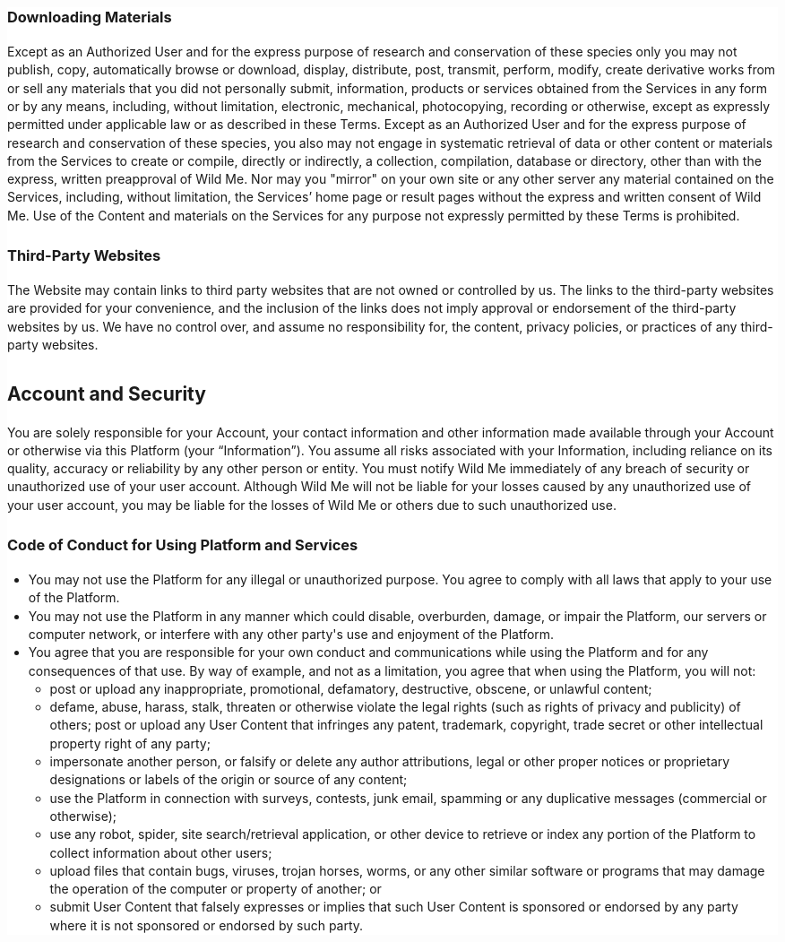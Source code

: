 ### Downloading Materials 

Except as an Authorized User and for the express purpose of research and conservation of these species only you may not publish, copy, automatically browse or download, display, distribute, post, transmit, perform, modify, create derivative works from or sell any materials that you did not personally submit, information, products or services obtained from the Services in any form or by any means, including, without limitation, electronic, mechanical, photocopying, recording or otherwise, except as expressly permitted under applicable law or as described in these Terms. Except as an Authorized User and for the express purpose of research and conservation of these species, you also may not engage in systematic retrieval of data or other content or materials from the Services to create or compile, directly or indirectly, a collection, compilation, database or directory, other than with the express, written preapproval of Wild Me. Nor may you "mirror" on your own site or any other server any material contained on the Services, including, without limitation, the Services’ home page or result pages without the express and written consent of Wild Me. Use of the Content and materials on the Services for any purpose not expressly permitted by these Terms is prohibited. 

### Third-Party Websites 

The Website may contain links to third party websites that are not owned or controlled by us. The links to the third-party websites are provided for your convenience, and the inclusion of the links does not imply approval or endorsement of the third-party websites by us. We have no control over, and assume no responsibility for, the content, privacy policies, or practices of any third-party websites. 

## Account and Security 

You are solely responsible for your Account, your contact information and other information made available through your Account or otherwise via this Platform (your “Information”).  You assume all risks associated with your Information, including reliance on its quality, accuracy or reliability by any other person or entity.  You must notify Wild Me immediately of any breach of security or unauthorized use of your user account. Although Wild Me will not be liable for your losses caused by any unauthorized use of your user account, you may be liable for the losses of Wild Me or others due to such unauthorized use. 

### Code of Conduct for Using Platform and Services   

 - You may not use the Platform for any illegal or unauthorized purpose. You agree to comply with all laws that apply to your use of the Platform. 
 - You may not use the Platform in any manner which could disable, overburden, damage, or impair the Platform, our servers or computer network, or interfere with any other party's use and enjoyment of the Platform. 
 - You agree that you are responsible for your own conduct and communications while using the Platform and for any consequences of that use. By way of example, and not as a limitation, you agree that when using the Platform, you will not: 
   - post or upload any inappropriate, promotional, defamatory, destructive, obscene, or unlawful content; 
   - defame, abuse, harass, stalk, threaten or otherwise violate the legal rights (such as rights of privacy and publicity) of others; 
post or upload any User Content that infringes any patent, trademark, copyright, trade secret or other intellectual property right of any party; 
   - impersonate another person, or falsify or delete any author attributions, legal or other proper notices or proprietary designations or labels of the origin or source of any content; 
   - use the Platform in connection with surveys, contests, junk email, spamming or any duplicative messages (commercial or otherwise); 
   - use any robot, spider, site search/retrieval application, or other device to retrieve or index any portion of the Platform to collect information about other users; 
   - upload files that contain bugs, viruses, trojan horses, worms, or any other similar software or programs that may damage the operation of the computer or property of another; or 
   - submit User Content that falsely expresses or implies that such User Content is sponsored or endorsed by any party where it is not sponsored or endorsed by such party. 
